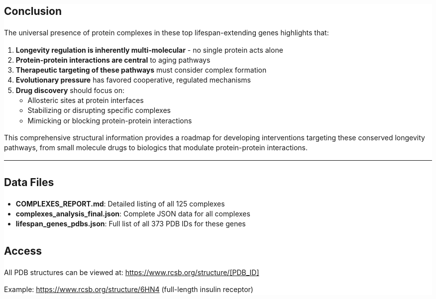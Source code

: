 ## Conclusion

The universal presence of protein complexes in these top lifespan-extending genes highlights that:

1. **Longevity regulation is inherently multi-molecular** - no single protein acts alone
2. **Protein-protein interactions are central** to aging pathways
3. **Therapeutic targeting of these pathways** must consider complex formation
4. **Evolutionary pressure** has favored cooperative, regulated mechanisms
5. **Drug discovery** should focus on:
   - Allosteric sites at protein interfaces
   - Stabilizing or disrupting specific complexes
   - Mimicking or blocking protein-protein interactions

This comprehensive structural information provides a roadmap for developing interventions targeting these conserved longevity pathways, from small molecule drugs to biologics that modulate protein-protein interactions.

---

## Data Files

- **COMPLEXES_REPORT.md**: Detailed listing of all 125 complexes
- **complexes_analysis_final.json**: Complete JSON data for all complexes
- **lifespan_genes_pdbs.json**: Full list of all 373 PDB IDs for these genes

## Access

All PDB structures can be viewed at: https://www.rcsb.org/structure/[PDB_ID]

Example: https://www.rcsb.org/structure/6HN4 (full-length insulin receptor)

